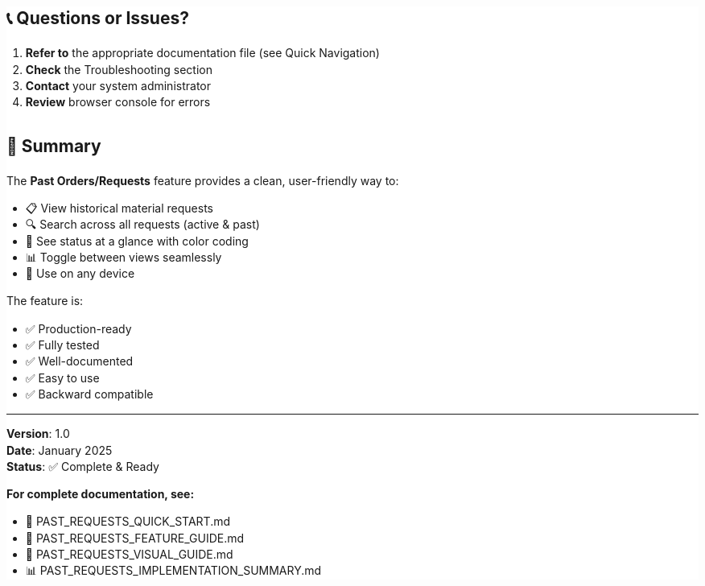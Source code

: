 ## 📞 Questions or Issues?

1. **Refer to** the appropriate documentation file (see Quick Navigation)
2. **Check** the Troubleshooting section
3. **Contact** your system administrator
4. **Review** browser console for errors

## 🎉 Summary

The **Past Orders/Requests** feature provides a clean, user-friendly way to:
- 📋 View historical material requests
- 🔍 Search across all requests (active & past)
- 🎨 See status at a glance with color coding
- 📊 Toggle between views seamlessly
- 📱 Use on any device

The feature is:
- ✅ Production-ready
- ✅ Fully tested
- ✅ Well-documented
- ✅ Easy to use
- ✅ Backward compatible

---

**Version**: 1.0  
**Date**: January 2025  
**Status**: ✅ Complete & Ready  

**For complete documentation, see:**
- 📖 PAST_REQUESTS_QUICK_START.md
- 🔧 PAST_REQUESTS_FEATURE_GUIDE.md
- 🎨 PAST_REQUESTS_VISUAL_GUIDE.md
- 📊 PAST_REQUESTS_IMPLEMENTATION_SUMMARY.md